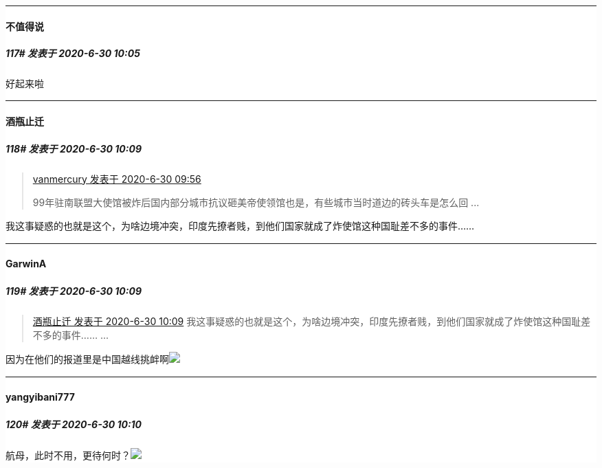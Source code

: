 





-----

####  不值得说  
##### 117#       发表于 2020-6-30 10:05




好起来啦







-----

####  酒瓶止迁  
##### 118#       发表于 2020-6-30 10:09



<blockquote><a href="httphttps://bbs.saraba1st.com/2b/forum.php?mod=redirect&amp;goto=findpost&amp;pid=48007066&amp;ptid=1944528" target="_blank">vanmercury 发表于 2020-6-30 09:56</a>

99年驻南联盟大使馆被炸后国内部分城市抗议砸美帝使领馆也是，有些城市当时道边的砖头车是怎么回 ...</blockquote>
我这事疑惑的也就是这个，为啥边境冲突，印度先撩者贱，到他们国家就成了炸使馆这种国耻差不多的事件……







-----

####  GarwinA  
##### 119#       发表于 2020-6-30 10:09



<blockquote><a href="httphttps://bbs.saraba1st.com/2b/forum.php?mod=redirect&amp;goto=findpost&amp;pid=48007250&amp;ptid=1944528" target="_blank">酒瓶止迁 发表于 2020-6-30 10:09</a>
我这事疑惑的也就是这个，为啥边境冲突，印度先撩者贱，到他们国家就成了炸使馆这种国耻差不多的事件…… ...</blockquote>
因为在他们的报道里是中国越线挑衅啊<img src="https://static.saraba1st.com/image/smiley/face2017/243.gif" referrerpolicy="no-referrer">







-----

####  yangyibani777  
##### 120#       发表于 2020-6-30 10:10




航母，此时不用，更待何时？<img src="https://static.saraba1st.com/image/smiley/face2017/037.png" referrerpolicy="no-referrer">
